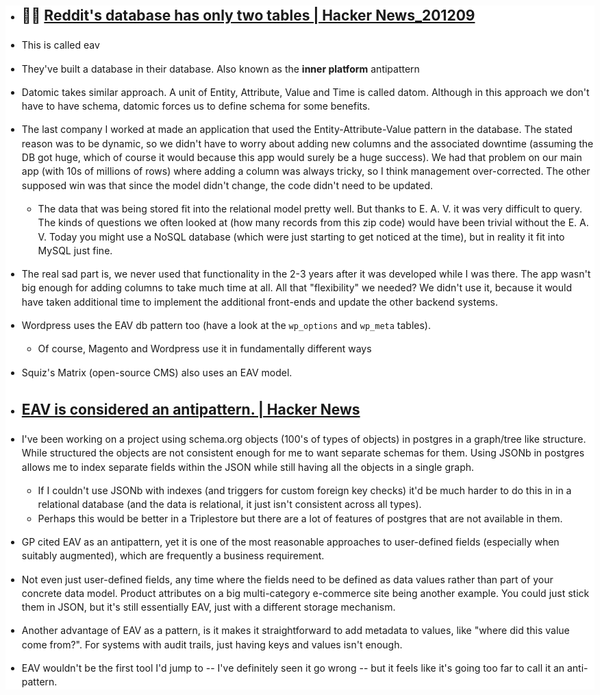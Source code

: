 - ## 🌰🔥 [Reddit's database has only two tables | Hacker News_201209](https://news.ycombinator.com/item?id=4468265)
- This is called eav
- They've built a database in their database. Also known as the **inner platform** antipattern

- Datomic takes similar approach. A unit of Entity, Attribute, Value and Time is called datom. Although in this approach we don't have to have schema, datomic forces us to define schema for some benefits.

- The last company I worked at made an application that used the Entity-Attribute-Value pattern in the database. The stated reason was to be dynamic, so we didn't have to worry about adding new columns and the associated downtime (assuming the DB got huge, which of course it would because this app would surely be a huge success). We had that problem on our main app (with 10s of millions of rows) where adding a column was always tricky, so I think management over-corrected. The other supposed win was that since the model didn't change, the code didn't need to be updated.
  - The data that was being stored fit into the relational model pretty well. But thanks to E. A. V. it was very difficult to query. The kinds of questions we often looked at (how many records from this zip code) would have been trivial without the E. A. V. Today you might use a NoSQL database (which were just starting to get noticed at the time), but in reality it fit into MySQL just fine.
- The real sad part is, we never used that functionality in the 2-3 years after it was developed while I was there. The app wasn't big enough for adding columns to take much time at all. All that "flexibility" we needed? We didn't use it, because it would have taken additional time to implement the additional front-ends and update the other backend systems.

- Wordpress uses the EAV db pattern too (have a look at the `wp_options` and `wp_meta` tables).
  - Of course, Magento and Wordpress use it in fundamentally different ways 
- Squiz's Matrix (open-source CMS) also uses an EAV model.

- ## [EAV is considered an antipattern. | Hacker News](https://news.ycombinator.com/item?id=24049559)
- I've been working on a project using schema.org objects (100's of types of objects) in postgres in a graph/tree like structure. While structured the objects are not consistent enough for me to want separate schemas for them. Using JSONb in postgres allows me to index separate fields within the JSON while still having all the objects in a single graph.
  - If I couldn't use JSONb with indexes (and triggers for custom foreign key checks) it'd be much harder to do this in in a relational database (and the data is relational, it just isn't consistent across all types).
  - Perhaps this would be better in a Triplestore but there are a lot of features of postgres that are not available in them.

- GP cited EAV as an antipattern, yet it is one of the most reasonable approaches to user-defined fields (especially when suitably augmented), which are frequently a business requirement.

- Not even just user-defined fields, any time where the fields need to be defined as data values rather than part of your concrete data model. Product attributes on a big multi-category e-commerce site being another example. You could just stick them in JSON, but it's still essentially EAV, just with a different storage mechanism.

- Another advantage of EAV as a pattern, is it makes it straightforward to add metadata to values, like "where did this value come from?". For systems with audit trails, just having keys and values isn't enough.

- EAV wouldn't be the first tool I'd jump to -- I've definitely seen it go wrong -- but it feels like it's going too far to call it an anti-pattern.
